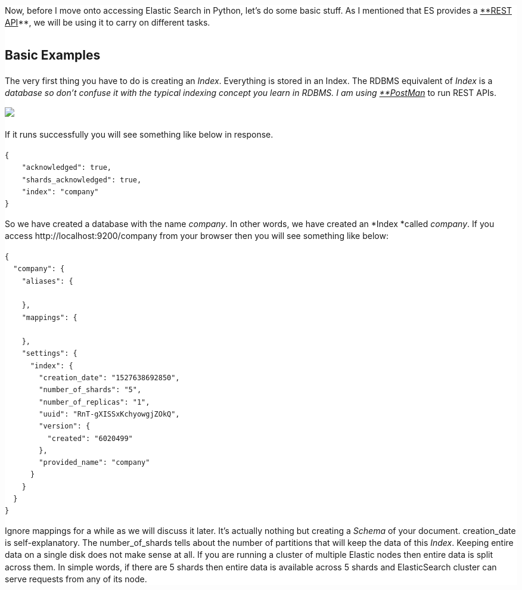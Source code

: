 Now, before I move onto accessing Elastic Search in Python, let’s do some basic stuff. As I mentioned that ES provides a [**REST API](https://www.elastic.co/guide/en/elasticsearch/reference/current/docs.html)**, we will be using it to carry on different tasks.

## Basic Examples

The very first thing you have to do is creating an *Index*. Everything is stored in an Index. The RDBMS equivalent of *Index* is a *database *so don’t confuse it with the typical indexing concept you learn in RDBMS. I am using [**PostMan](https://chrome.google.com/webstore/detail/postman/fhbjgbiflinjbdggehcddcbncdddomop?hl=en)** to run REST APIs.

![](https://cdn-images-1.medium.com/max/3308/1*JjYLmdVIWZQ7UlUtZlTXwQ.png)

If it runs successfully you will see something like below in response.

    {
        "acknowledged": true,
        "shards_acknowledged": true,
        "index": "company"
    }

So we have created a database with the name *company*. In other words, we have created an *Index *called *company*. If you access http://localhost:9200/company from your browser then you will see something like below:

    {
      "company": {
        "aliases": {
          
        },
        "mappings": {
          
        },
        "settings": {
          "index": {
            "creation_date": "1527638692850",
            "number_of_shards": "5",
            "number_of_replicas": "1",
            "uuid": "RnT-gXISSxKchyowgjZOkQ",
            "version": {
              "created": "6020499"
            },
            "provided_name": "company"
          }
        }
      }
    }

Ignore mappings for a while as we will discuss it later. It’s actually nothing but creating a *Schema* of your document. creation_date is self-explanatory. The number_of_shards tells about the number of partitions that will keep the data of this *Index*. Keeping entire data on a single disk does not make sense at all. If you are running a cluster of multiple Elastic nodes then entire data is split across them. In simple words, if there are 5 shards then entire data is available across 5 shards and ElasticSearch cluster can serve requests from any of its node.
